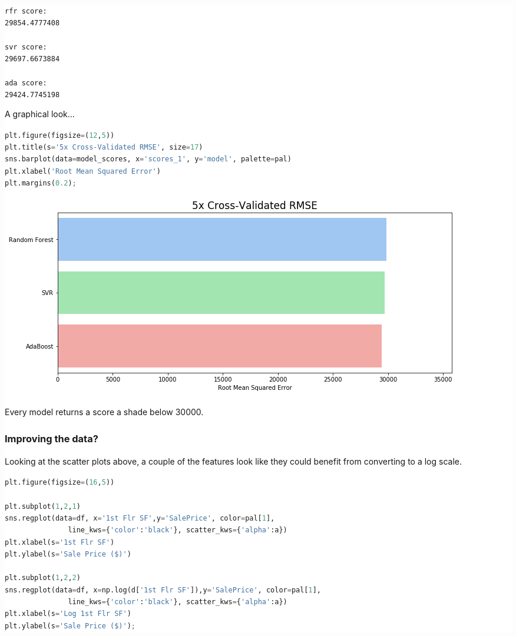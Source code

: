     rfr score:
    29854.4777408
    
    svr score:
    29697.6673884
    
    ada score:
    29424.7745198
    


A graphical look...


```python
plt.figure(figsize=(12,5))
plt.title(s='5x Cross-Validated RMSE', size=17)
sns.barplot(data=model_scores, x='scores_1', y='model', palette=pal)
plt.xlabel('Root Mean Squared Error')
plt.margins(0.2);
```


![png](../images/ames_notebook_files/ames_notebook_45_0.png)


Every model returns a score a shade below 30000.

### Improving the data?
Looking at the scatter plots above, a couple of the features look like they could benefit from converting to a log scale.


```python
plt.figure(figsize=(16,5))

plt.subplot(1,2,1)
sns.regplot(data=df, x='1st Flr SF',y='SalePrice', color=pal[1],
               line_kws={'color':'black'}, scatter_kws={'alpha':a})
plt.xlabel(s='1st Flr SF')
plt.ylabel(s='Sale Price ($)')

plt.subplot(1,2,2)
sns.regplot(data=df, x=np.log(d['1st Flr SF']),y='SalePrice', color=pal[1],
               line_kws={'color':'black'}, scatter_kws={'alpha':a})
plt.xlabel(s='Log 1st Flr SF')
plt.ylabel(s='Sale Price ($)');
```
